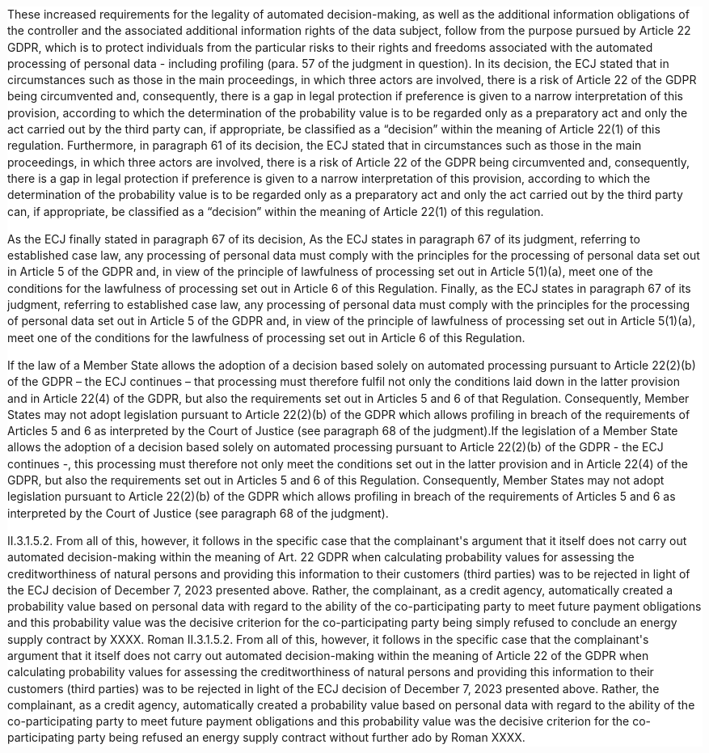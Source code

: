 These increased requirements for the legality of automated decision-making, as well as the additional information obligations of the controller and the associated additional information rights of the data subject, follow from the purpose pursued by Article 22 GDPR, which is to protect individuals from the particular risks to their rights and freedoms associated with the automated processing of personal data - including profiling (para. 57 of the judgment in question). In its decision, the ECJ stated that in circumstances such as those in the main proceedings, in which three actors are involved, there is a risk of Article 22 of the GDPR being circumvented and, consequently, there is a gap in legal protection if preference is given to a narrow interpretation of this provision, according to which the determination of the probability value is to be regarded only as a preparatory act and only the act carried out by the third party can, if appropriate, be classified as a “decision” within the meaning of Article 22(1) of this regulation. Furthermore, in paragraph 61 of its decision, the ECJ stated that in circumstances such as those in the main proceedings, in which three actors are involved, there is a risk of Article 22 of the GDPR being circumvented and, consequently, there is a gap in legal protection if preference is given to a narrow interpretation of this provision, according to which the determination of the probability value is to be regarded only as a preparatory act and only the act carried out by the third party can, if appropriate, be classified as a “decision” within the meaning of Article 22(1) of this regulation.

As the ECJ finally stated in paragraph 67 of its decision, As the ECJ states in paragraph 67 of its judgment, referring to established case law, any processing of personal data must comply with the principles for the processing of personal data set out in Article 5 of the GDPR and, in view of the principle of lawfulness of processing set out in Article 5(1)(a), meet one of the conditions for the lawfulness of processing set out in Article 6 of this Regulation. Finally, as the ECJ states in paragraph 67 of its judgment, referring to established case law, any processing of personal data must comply with the principles for the processing of personal data set out in Article 5 of the GDPR and, in view of the principle of lawfulness of processing set out in Article 5(1)(a), meet one of the conditions for the lawfulness of processing set out in Article 6 of this Regulation.

If the law of a Member State allows the adoption of a decision based solely on automated processing pursuant to Article 22(2)(b) of the GDPR – the ECJ continues – that processing must therefore fulfil not only the conditions laid down in the latter provision and in Article 22(4) of the GDPR, but also the requirements set out in Articles 5 and 6 of that Regulation. Consequently, Member States may not adopt legislation pursuant to Article 22(2)(b) of the GDPR which allows profiling in breach of the requirements of Articles 5 and 6 as interpreted by the Court of Justice (see paragraph 68 of the judgment).If the legislation of a Member State allows the adoption of a decision based solely on automated processing pursuant to Article 22(2)(b) of the GDPR - the ECJ continues -, this processing must therefore not only meet the conditions set out in the latter provision and in Article 22(4) of the GDPR, but also the requirements set out in Articles 5 and 6 of this Regulation. Consequently, Member States may not adopt legislation pursuant to Article 22(2)(b) of the GDPR which allows profiling in breach of the requirements of Articles 5 and 6 as interpreted by the Court of Justice (see paragraph 68 of the judgment).

II.3.1.5.2. From all of this, however, it follows in the specific case that the complainant's argument that it itself does not carry out automated decision-making within the meaning of Art. 22 GDPR when calculating probability values for assessing the creditworthiness of natural persons and providing this information to their customers (third parties) was to be rejected in light of the ECJ decision of December 7, 2023 presented above. Rather, the complainant, as a credit agency, automatically created a probability value based on personal data with regard to the ability of the co-participating party to meet future payment obligations and this probability value was the decisive criterion for the co-participating party being simply refused to conclude an energy supply contract by XXXX. Roman II.3.1.5.2. From all of this, however, it follows in the specific case that the complainant's argument that it itself does not carry out automated decision-making within the meaning of Article 22 of the GDPR when calculating probability values for assessing the creditworthiness of natural persons and providing this information to their customers (third parties) was to be rejected in light of the ECJ decision of December 7, 2023 presented above. Rather, the complainant, as a credit agency, automatically created a probability value based on personal data with regard to the ability of the co-participating party to meet future payment obligations and this probability value was the decisive criterion for the co-participating party being refused an energy supply contract without further ado by Roman XXXX.
